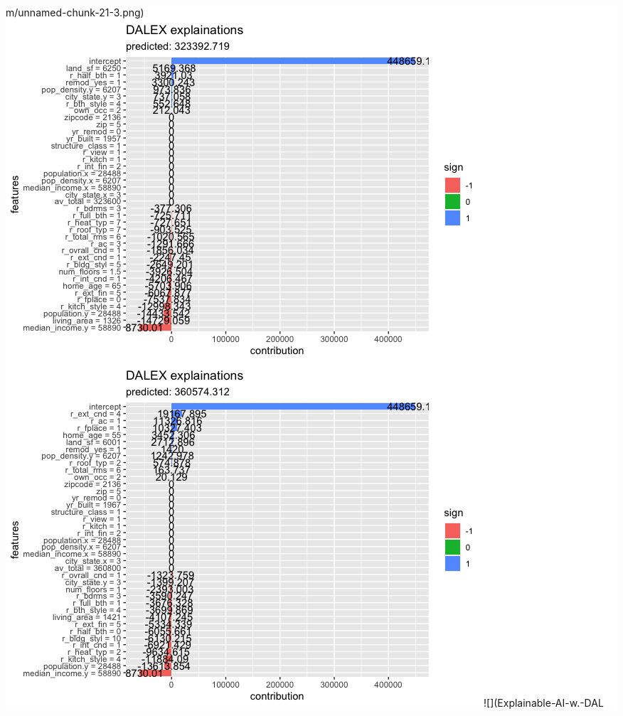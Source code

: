 m/unnamed-chunk-21-3.png)![](Explainable-AI-w.-DALEX---SHAP_files/figure-gfm/unnamed-chunk-21-4.png)![](Explainable-AI-w.-DALEX---SHAP_files/figure-gfm/unnamed-chunk-21-5.png)![](Explainable-AI-w.-DAL